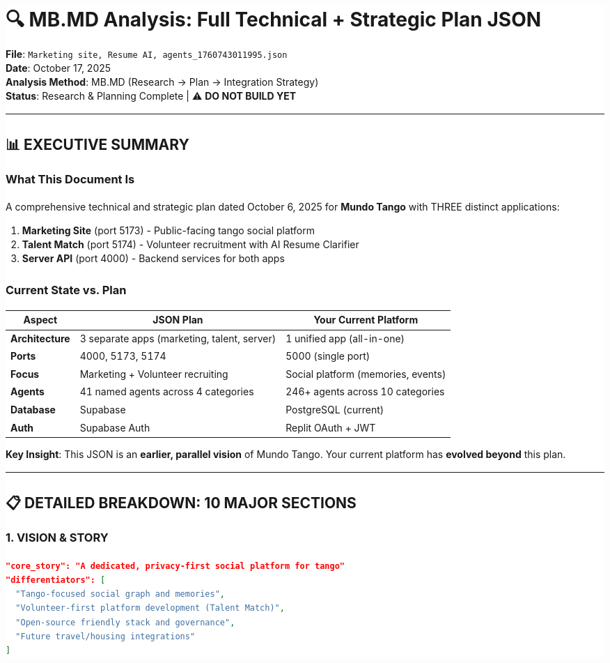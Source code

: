 # 🔍 MB.MD Analysis: Full Technical + Strategic Plan JSON
**File**: `Marketing site, Resume AI, agents_1760743011995.json`  
**Date**: October 17, 2025  
**Analysis Method**: MB.MD (Research → Plan → Integration Strategy)  
**Status**: Research & Planning Complete | ⚠️ **DO NOT BUILD YET**

---

## 📊 **EXECUTIVE SUMMARY**

### **What This Document Is**
A comprehensive technical and strategic plan dated October 6, 2025 for **Mundo Tango** with THREE distinct applications:
1. **Marketing Site** (port 5173) - Public-facing tango social platform
2. **Talent Match** (port 5174) - Volunteer recruitment with AI Resume Clarifier
3. **Server API** (port 4000) - Backend services for both apps

### **Current State vs. Plan**
| Aspect | JSON Plan | Your Current Platform |
|--------|-----------|----------------------|
| **Architecture** | 3 separate apps (marketing, talent, server) | 1 unified app (all-in-one) |
| **Ports** | 4000, 5173, 5174 | 5000 (single port) |
| **Focus** | Marketing + Volunteer recruiting | Social platform (memories, events) |
| **Agents** | 41 named agents across 4 categories | 246+ agents across 10 categories |
| **Database** | Supabase | PostgreSQL (current) |
| **Auth** | Supabase Auth | Replit OAuth + JWT |

**Key Insight**: This JSON is an **earlier, parallel vision** of Mundo Tango. Your current platform has **evolved beyond** this plan.

---

## 📋 **DETAILED BREAKDOWN: 10 MAJOR SECTIONS**

### **1. VISION & STORY**
```json
"core_story": "A dedicated, privacy-first social platform for tango"
"differentiators": [
  "Tango-focused social graph and memories",
  "Volunteer-first platform development (Talent Match)",
  "Open-source friendly stack and governance",
  "Future travel/housing integrations"
]
```
